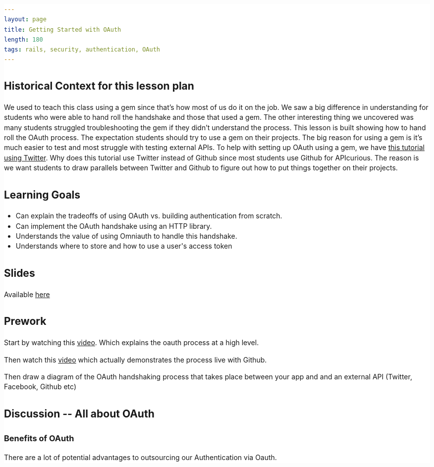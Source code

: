 ```yaml
---
layout: page
title: Getting Started with OAuth
length: 180
tags: rails, security, authentication, OAuth
---
```


## Historical Context for this lesson plan

We used to teach this class using a gem since that’s how most of us do it on the job. We saw a big difference in understanding for students who were able to hand roll the handshake and those that used a gem. The other interesting thing we uncovered was many students struggled troubleshooting the gem if they didn’t understand the process. This lesson is built showing how to hand roll the OAuth process. The expectation students should try to use a gem on their projects. The big reason for using a gem is it’s much easier to test and most struggle with testing external APIs. To help with setting up OAuth using a gem, we have [this tutorial using Twitter](https://github.com/turingschool/lesson_plans/blob/master/ruby_03-professional_rails_applications/archive/getting_started_with_oauth.md#user-content-workshop----implementing-oauth-with-twitter). Why does this tutorial use Twitter instead of Github since most students use Github for APIcurious. The reason is we want students to draw parallels between Twitter and Github to figure out how to put things together on their projects.

## Learning Goals

* Can explain the tradeoffs of using OAuth vs. building authentication from scratch.
* Can implement the OAuth handshake using an HTTP library.
* Understands the value of using Omniauth to handle this handshake.
* Understands where to store and how to use a user's access token

## Slides

Available [here](../slides/getting_started_with_oauth)

## Prework

Start by watching this [video](https://www.youtube.com/watch?v=tFYrq3d54Dc). Which explains the oauth process at a high level.

Then watch this [video](https://vimeo.com/173947281) which actually demonstrates the process live with Github.

Then draw a diagram of the OAuth handshaking process that takes place between your app and and an external API (Twitter, Facebook, Github etc)

## Discussion -- All about OAuth

### Benefits of OAuth

There are a lot of potential advantages to outsourcing our Authentication
via Oauth.
